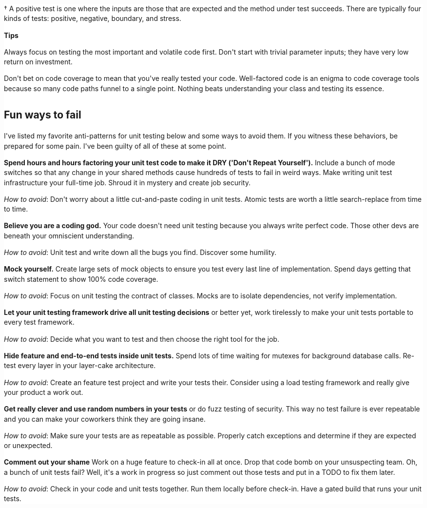 † A positive test is one where the inputs are those that are expected and the method under test succeeds.  There are typically four kinds of tests: positive, negative, boundary, and stress.

**Tips**

Always focus on testing the most important and volatile code first.  Don't start with trivial parameter inputs; they have very low return on investment.  

Don't bet on code coverage to mean that you've really tested your code.  Well-factored code is an enigma to code coverage tools because so many code paths funnel to a single point.  Nothing beats understanding your class and testing its essence.

Fun ways to fail
---
I've listed my favorite anti-patterns for unit testing below and some ways to avoid them.  If you witness these behaviors, be prepared for some pain.  I've been guilty of all of these at some point.

**Spend hours and hours factoring your unit test code to make it DRY ('Don't Repeat Yourself').**  Include a bunch of mode switches so that any change in your shared methods cause hundreds of tests to fail in weird ways.  Make writing unit test infrastructure your full-time job.  Shroud it in mystery and create job security.  

*How to avoid*: Don't worry about a little cut-and-paste coding in unit tests.  Atomic tests are worth a little search-replace from time to time.

**Believe you are a coding god.**  Your code doesn't need unit testing because you always write perfect code.  Those other devs are beneath your omniscient understanding.  

*How to avoid*: Unit test and write down all the bugs you find.  Discover some humility.

**Mock yourself.** Create large sets of mock objects to ensure you test every last line of implementation.  Spend days getting that switch statement to show 100% code coverage.  

*How to avoid*: Focus on unit testing the contract of classes.  Mocks are to isolate dependencies, not verify implementation.

**Let your unit testing framework drive all unit testing decisions** or better yet, work tirelessly to make your unit tests portable to every test framework.  

*How to avoid*: Decide what you want to test and then choose the right tool for the job.

**Hide feature and end-to-end tests inside unit tests.**  Spend lots of time waiting for mutexes for background database calls.  Re-test every layer in your layer-cake architecture. 

*How to avoid*:  Create an feature test project and write your tests their.  Consider using a load testing framework and really give your product a work out. 

**Get really clever and use random numbers in your tests** or do fuzz testing of security.  This way no test failure is ever repeatable and you can make your coworkers think they are going insane.  
 
*How to avoid*: Make sure your tests are as repeatable as possible.  Properly catch exceptions and determine if they are expected or unexpected.

**Comment out your shame** Work on a huge feature to check-in all at once.  Drop that code bomb on your unsuspecting team.  Oh, a bunch of unit tests fail? Well, it's a work in progress so just comment out those tests and put in a TODO to fix them later.  

*How to avoid*: Check in your code and unit tests together.  Run them locally before check-in.  Have a gated build that runs your unit tests.
